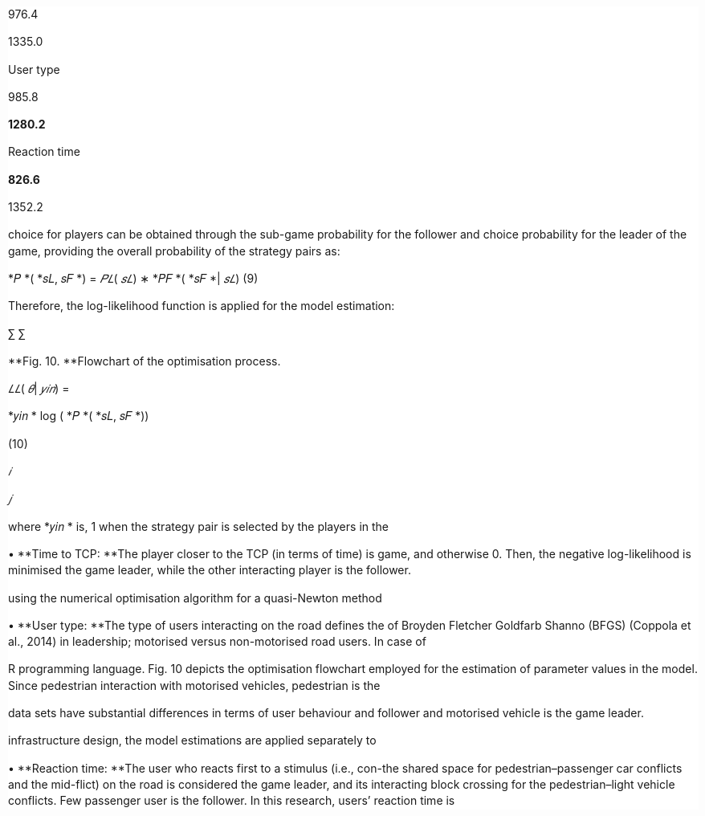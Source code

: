 976.4

1335.0

User type

985.8

**1280.2**

Reaction time

**826.6**

1352.2

choice for players can be obtained through the sub-game probability for the follower and choice probability for the leader of the game, providing the overall probability of the strategy pairs as:

*𝑃 *\( *𝑠𝐿, 𝑠𝐹 *\) = *𝑃𝐿*\( *𝑠𝐿*\) ∗ *𝑃𝐹 *\( *𝑠𝐹 *| *𝑠𝐿*\) \(9\)

Therefore, the log-likelihood function is applied for the model estimation:

∑ ∑

**Fig. 10. **Flowchart of the optimisation process. 

*𝐿𝐿*\( *𝜃*| *𝑦𝑖𝑛*\) =

*𝑦𝑖𝑛 * log \( *𝑃 *\( *𝑠𝐿, 𝑠𝐹 *\)\)

\(10\)

*𝑖*

*𝑗*

where *𝑦𝑖𝑛 * is, 1 when the strategy pair is selected by the players in the

• **Time to TCP: **The player closer to the TCP \(in terms of time\) is game, and otherwise 0. Then, the negative log-likelihood is minimised the game leader, while the other interacting player is the follower. 

using the numerical optimisation algorithm for a quasi-Newton method

• **User type: **The type of users interacting on the road defines the of Broyden Fletcher Goldfarb Shanno \(BFGS\) \(Coppola et al., 2014\) in leadership; motorised versus non-motorised road users. In case of

R programming language. Fig. 10 depicts the optimisation flowchart employed for the estimation of parameter values in the model. Since pedestrian interaction with motorised vehicles, pedestrian is the

data sets have substantial differences in terms of user behaviour and follower and motorised vehicle is the game leader. 

infrastructure design, the model estimations are applied separately to

• **Reaction time: **The user who reacts first to a stimulus \(i.e., con-the shared space for pedestrian–passenger car conflicts and the mid-flict\) on the road is considered the game leader, and its interacting block crossing for the pedestrian–light vehicle conflicts. Few passenger user is the follower. In this research, users’ reaction time is
